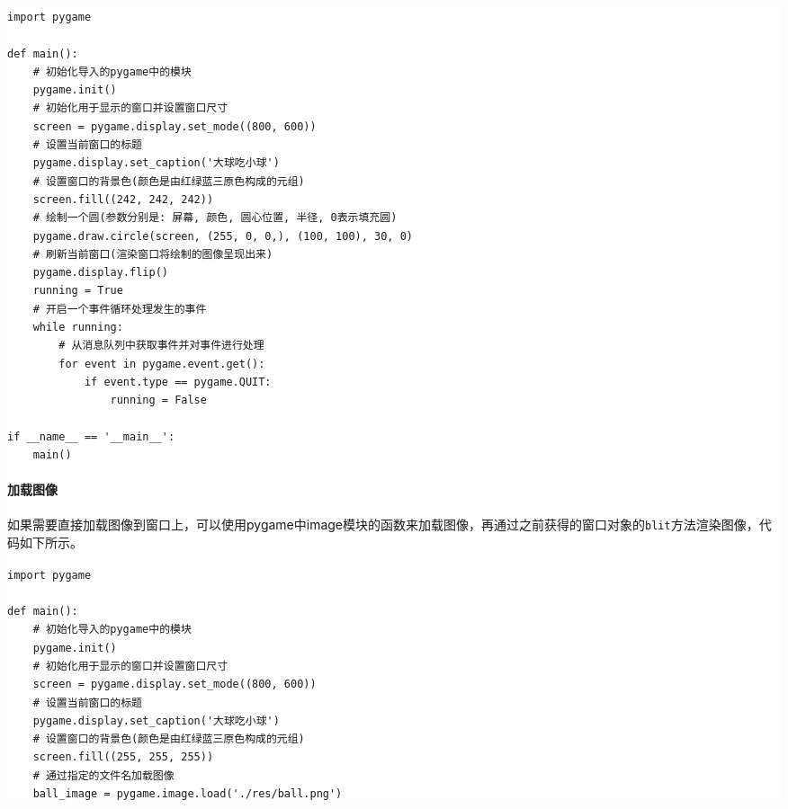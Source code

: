     import pygame

	def main():
	    # 初始化导入的pygame中的模块
	    pygame.init()
	    # 初始化用于显示的窗口并设置窗口尺寸
	    screen = pygame.display.set_mode((800, 600))
	    # 设置当前窗口的标题
	    pygame.display.set_caption('大球吃小球')
	    # 设置窗口的背景色(颜色是由红绿蓝三原色构成的元组)
	    screen.fill((242, 242, 242))
	    # 绘制一个圆(参数分别是: 屏幕, 颜色, 圆心位置, 半径, 0表示填充圆)
	    pygame.draw.circle(screen, (255, 0, 0,), (100, 100), 30, 0)
	    # 刷新当前窗口(渲染窗口将绘制的图像呈现出来)
	    pygame.display.flip()
	    running = True
	    # 开启一个事件循环处理发生的事件
	    while running:
	        # 从消息队列中获取事件并对事件进行处理
	        for event in pygame.event.get():
	            if event.type == pygame.QUIT:
	                running = False

	if __name__ == '__main__':
	    main()


#### 加载图像

如果需要直接加载图像到窗口上，可以使用pygame中image模块的函数来加载图像，再通过之前获得的窗口对象的`blit`方法渲染图像，代码如下所示。

    import pygame

	def main():
	    # 初始化导入的pygame中的模块
	    pygame.init()
	    # 初始化用于显示的窗口并设置窗口尺寸
	    screen = pygame.display.set_mode((800, 600))
	    # 设置当前窗口的标题
	    pygame.display.set_caption('大球吃小球')
	    # 设置窗口的背景色(颜色是由红绿蓝三原色构成的元组)
	    screen.fill((255, 255, 255))
	    # 通过指定的文件名加载图像
	    ball_image = pygame.image.load('./res/ball.png')